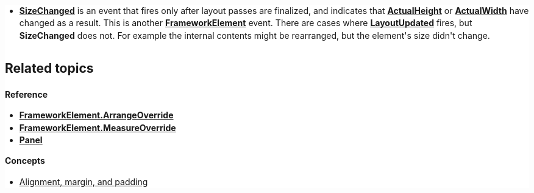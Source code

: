 -   [**SizeChanged**](/uwp/api/windows.ui.xaml.frameworkelement.sizechanged) is an event that fires only after layout passes are finalized, and indicates that [**ActualHeight**](/uwp/api/windows.ui.xaml.frameworkelement.actualheight) or [**ActualWidth**](/uwp/api/windows.ui.xaml.frameworkelement.actualwidth) have changed as a result. This is another [**FrameworkElement**](/uwp/api/Windows.UI.Xaml.FrameworkElement) event. There are cases where [**LayoutUpdated**](/uwp/api/windows.ui.xaml.frameworkelement.layoutupdated) fires, but **SizeChanged** does not. For example the internal contents might be rearranged, but the element's size didn't change.


## Related topics

**Reference**
* [**FrameworkElement.ArrangeOverride**](/uwp/api/windows.ui.xaml.frameworkelement.arrangeoverride)
* [**FrameworkElement.MeasureOverride**](/uwp/api/windows.ui.xaml.frameworkelement.measureoverride)
* [**Panel**](/uwp/api/Windows.UI.Xaml.Controls.Panel)

**Concepts**
* [Alignment, margin, and padding](alignment-margin-padding.md)
